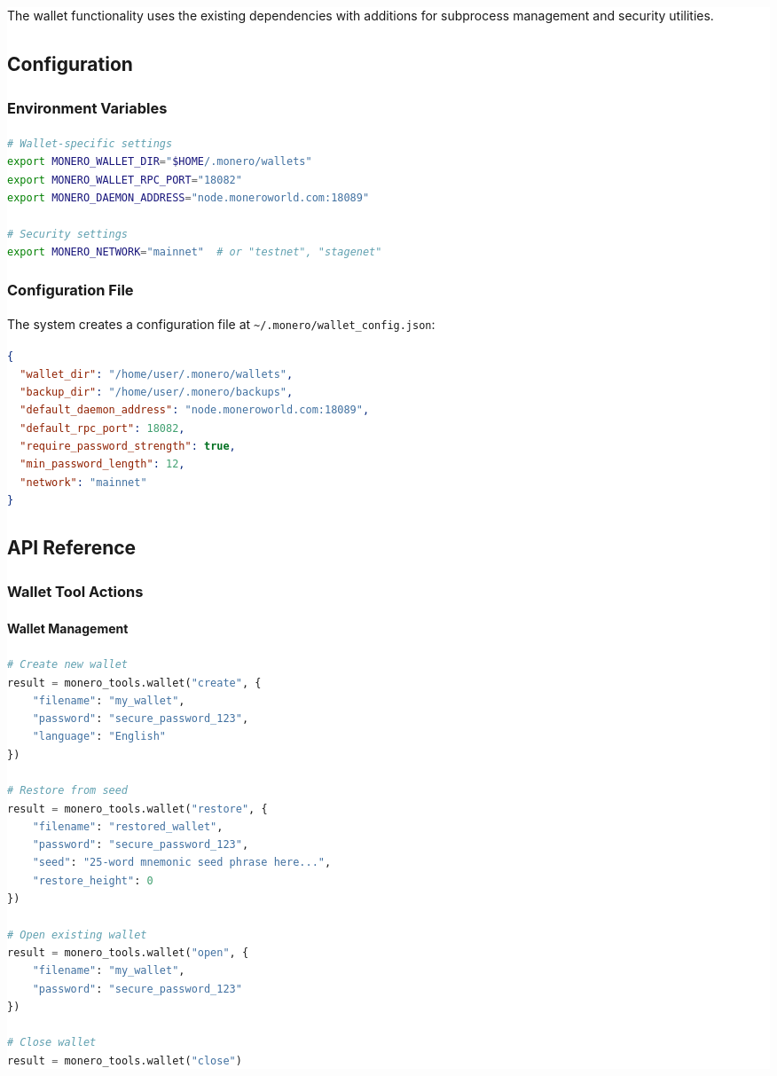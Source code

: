 The wallet functionality uses the existing dependencies with additions for subprocess management and security utilities.

## Configuration

### Environment Variables

```bash
# Wallet-specific settings
export MONERO_WALLET_DIR="$HOME/.monero/wallets"
export MONERO_WALLET_RPC_PORT="18082"
export MONERO_DAEMON_ADDRESS="node.moneroworld.com:18089"

# Security settings
export MONERO_NETWORK="mainnet"  # or "testnet", "stagenet"
```

### Configuration File

The system creates a configuration file at `~/.monero/wallet_config.json`:

```json
{
  "wallet_dir": "/home/user/.monero/wallets",
  "backup_dir": "/home/user/.monero/backups",
  "default_daemon_address": "node.moneroworld.com:18089",
  "default_rpc_port": 18082,
  "require_password_strength": true,
  "min_password_length": 12,
  "network": "mainnet"
}
```

## API Reference

### Wallet Tool Actions

#### Wallet Management

```python
# Create new wallet
result = monero_tools.wallet("create", {
    "filename": "my_wallet",
    "password": "secure_password_123",
    "language": "English"
})

# Restore from seed
result = monero_tools.wallet("restore", {
    "filename": "restored_wallet",
    "password": "secure_password_123",
    "seed": "25-word mnemonic seed phrase here...",
    "restore_height": 0
})

# Open existing wallet
result = monero_tools.wallet("open", {
    "filename": "my_wallet",
    "password": "secure_password_123"
})

# Close wallet
result = monero_tools.wallet("close")

```
